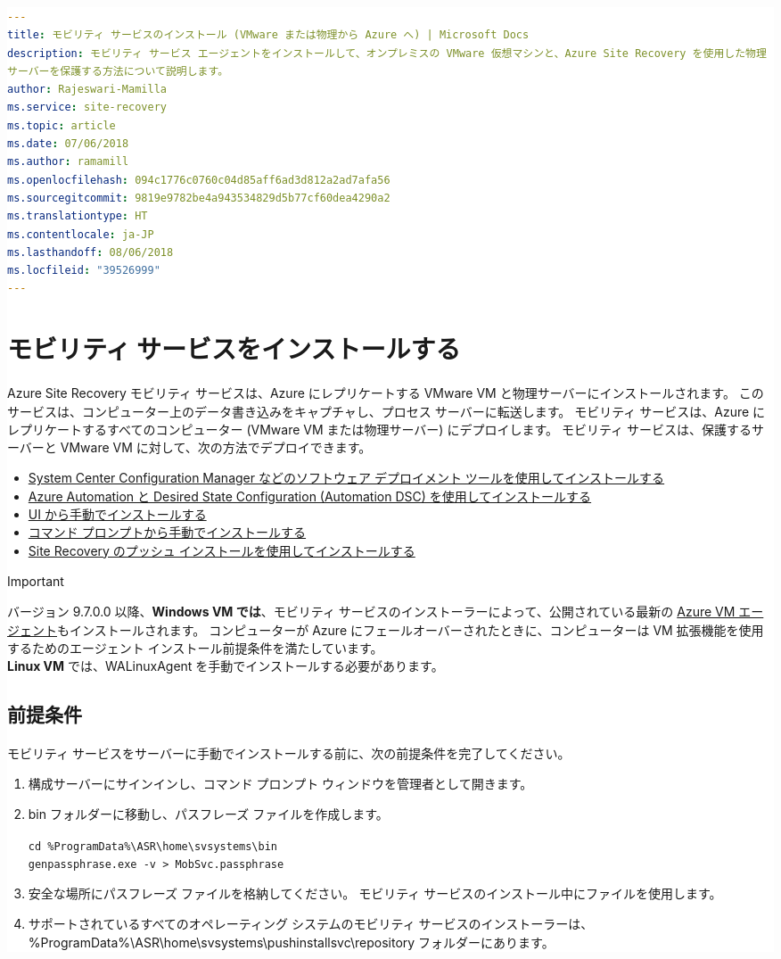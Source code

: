```yaml
---
title: モビリティ サービスのインストール (VMware または物理から Azure へ) | Microsoft Docs
description: モビリティ サービス エージェントをインストールして、オンプレミスの VMware 仮想マシンと、Azure Site Recovery を使用した物理サーバーを保護する方法について説明します。
author: Rajeswari-Mamilla
ms.service: site-recovery
ms.topic: article
ms.date: 07/06/2018
ms.author: ramamill
ms.openlocfilehash: 094c1776c0760c04d85aff6ad3d812a2ad7afa56
ms.sourcegitcommit: 9819e9782be4a943534829d5b77cf60dea4290a2
ms.translationtype: HT
ms.contentlocale: ja-JP
ms.lasthandoff: 08/06/2018
ms.locfileid: "39526999"
---
```

# <a name="install-the-mobility-service"></a>モビリティ サービスをインストールする 

Azure Site Recovery モビリティ サービスは、Azure にレプリケートする VMware VM と物理サーバーにインストールされます。 このサービスは、コンピューター上のデータ書き込みをキャプチャし、プロセス サーバーに転送します。 モビリティ サービスは、Azure にレプリケートするすべてのコンピューター (VMware VM または物理サーバー) にデプロイします。 モビリティ サービスは、保護するサーバーと VMware VM に対して、次の方法でデプロイできます。


* [System Center Configuration Manager などのソフトウェア デプロイメント ツールを使用してインストールする](vmware-azure-mobility-install-configuration-mgr.md)
* [Azure Automation と Desired State Configuration (Automation DSC) を使用してインストールする](vmware-azure-mobility-deploy-automation-dsc.md)
* [UI から手動でインストールする](vmware-azure-install-mobility-service.md#install-mobility-service-manually-by-using-the-gui)
* [コマンド プロンプトから手動でインストールする](vmware-azure-install-mobility-service.md#install-mobility-service-manually-at-a-command-prompt)
* [Site Recovery のプッシュ インストールを使用してインストールする](vmware-azure-install-mobility-service.md#install-mobility-service-by-push-installation-from-azure-site-recovery)


>[!IMPORTANT]
> バージョン 9.7.0.0 以降、**Windows VM では**、モビリティ サービスのインストーラーによって、公開されている最新の [Azure VM エージェント](../virtual-machines/extensions/features-windows.md#azure-vm-agent)もインストールされます。 コンピューターが Azure にフェールオーバーされたときに、コンピューターは VM 拡張機能を使用するためのエージェント インストール前提条件を満たしています。
> </br>**Linux VM** では、WALinuxAgent を手動でインストールする必要があります。

## <a name="prerequisites"></a>前提条件
モビリティ サービスをサーバーに手動でインストールする前に、次の前提条件を完了してください。
1. 構成サーバーにサインインし、コマンド プロンプト ウィンドウを管理者として開きます。
2. bin フォルダーに移動し、パスフレーズ ファイルを作成します。

    ```
    cd %ProgramData%\ASR\home\svsystems\bin
    genpassphrase.exe -v > MobSvc.passphrase
    ```
3. 安全な場所にパスフレーズ ファイルを格納してください。 モビリティ サービスのインストール中にファイルを使用します。
4. サポートされているすべてのオペレーティング システムのモビリティ サービスのインストーラーは、%ProgramData%\ASR\home\svsystems\pushinstallsvc\repository フォルダーにあります。
